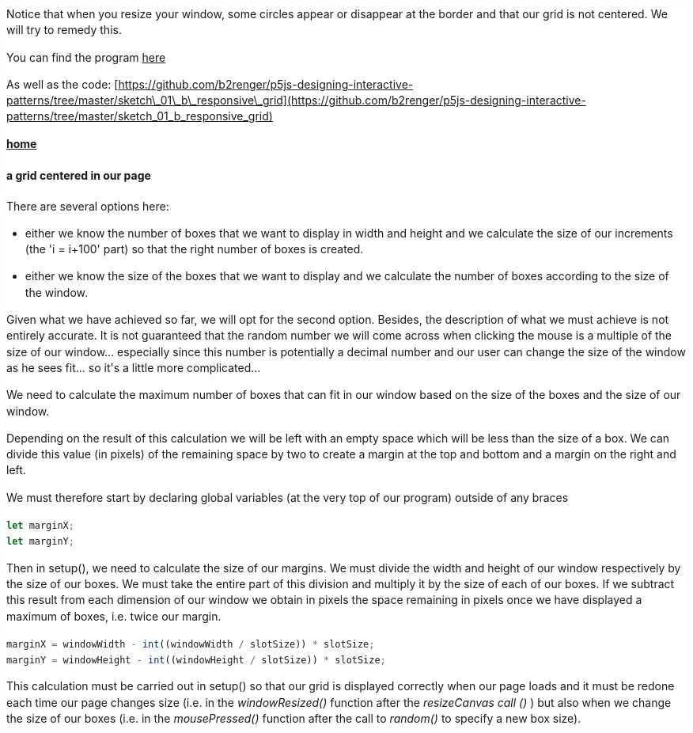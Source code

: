 Notice that when you resize your window, some circles appear or disappear at the border and that our grid is not centered. We will try to remedy this.

You can find the program [here](https://b2renger.github.io/p5js-designing-interactive-patterns/sketch_01_b_responsive_grid/)

As well as the code: [https://github.com/b2renger/p5js-designing-interactive-patterns/tree/master/sketch\_01\_b\_responsive\_grid](https://github.com/b2renger/p5js-designing-interactive-patterns/tree/master/sketch_01_b_responsive_grid)

[**home**](https://github.com/djsnipa1/p5js-designing-interactive-patterns#contenu)

#### [](https://github.com/djsnipa1/p5js-designing-interactive-patterns#une-grille-centree-dans-notre-page)a grid centered in our page

There are several options here:

-   either we know the number of boxes that we want to display in width and height and we calculate the size of our increments (the 'i = i+100' part) so that the right number of boxes is created.
    
-   either we know the size of the boxes that we want to display and we calculate the number of boxes according to the size of the window.
    

Given what we have achieved so far, we will opt for the second option. Besides, the description of what we must achieve is not entirely accurate. It is not guaranteed that the random number we will come across when clicking the mouse is a multiple of the size of our window... especially since this number is potentially a decimal number and our user can change the size of the window as he sees fit... so it's a little more complicated...

We need to calculate the maximum number of boxes that can fit in our window based on the size of the boxes and the size of our window.

Depending on the result of this calculation we will be left with an empty space which will be less than the size of a box. We can divide this value (in pixels) of the remaining space by two to create a margin at the top and bottom and a margin on the right and left.

We must therefore start by declaring global variables (at the very top of our program) outside of any braces

```js
let marginX;
let marginY;
```

Then in setup(), we need to calculate the size of our margins. We must divide the width and height of our window respectively by the size of our boxes. We must take the entire part of this division and multiply it by the size of each of our boxes. If we subtract this result from each dimension of our window we obtain in pixels the space remaining in pixels once we have displayed a maximum of boxes, i.e. twice our margin.

```js
marginX = windowWidth - int((windowWidth / slotSize)) * slotSize;
marginY = windowHeight - int((windowHeight / slotSize)) * slotSize;
```

This calculation must be carried out in setup() so that our grid is displayed correctly when our page loads and it must be redone each time our page changes size (i.e. in the _windowResized()_ function after the _resizeCanvas call ()_ ) but also when we change the size of our boxes (i.e. in the _mousePressed()_ function after the call to _random()_ to specify a new box size).
